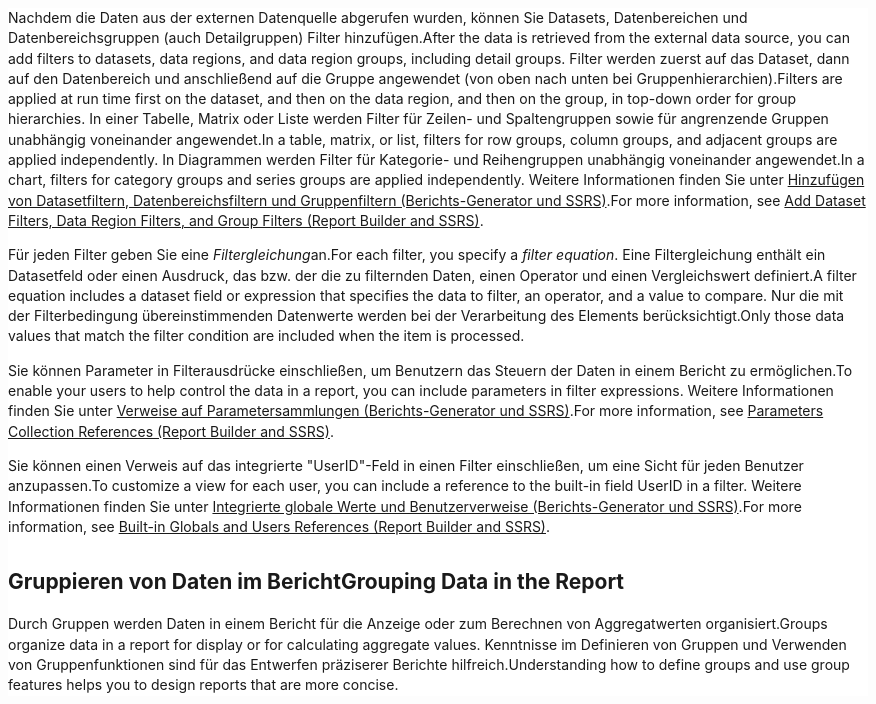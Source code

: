  <span data-ttu-id="1d358-132">Nachdem die Daten aus der externen Datenquelle abgerufen wurden, können Sie Datasets, Datenbereichen und Datenbereichsgruppen (auch Detailgruppen) Filter hinzufügen.</span><span class="sxs-lookup"><span data-stu-id="1d358-132">After the data is retrieved from the external data source, you can add filters to datasets, data regions, and data region groups, including detail groups.</span></span> <span data-ttu-id="1d358-133">Filter werden zuerst auf das Dataset, dann auf den Datenbereich und anschließend auf die Gruppe angewendet (von oben nach unten bei Gruppenhierarchien).</span><span class="sxs-lookup"><span data-stu-id="1d358-133">Filters are applied at run time first on the dataset, and then on the data region, and then on the group, in top-down order for group hierarchies.</span></span> <span data-ttu-id="1d358-134">In einer Tabelle, Matrix oder Liste werden Filter für Zeilen- und Spaltengruppen sowie für angrenzende Gruppen unabhängig voneinander angewendet.</span><span class="sxs-lookup"><span data-stu-id="1d358-134">In a table, matrix, or list, filters for row groups, column groups, and adjacent groups are applied independently.</span></span> <span data-ttu-id="1d358-135">In Diagrammen werden Filter für Kategorie- und Reihengruppen unabhängig voneinander angewendet.</span><span class="sxs-lookup"><span data-stu-id="1d358-135">In a chart, filters for category groups and series groups are applied independently.</span></span> <span data-ttu-id="1d358-136">Weitere Informationen finden Sie unter [Hinzufügen von Datasetfiltern, Datenbereichsfiltern und Gruppenfiltern &#40;Berichts-Generator und SSRS&#41;](add-dataset-filters-data-region-filters-and-group-filters.md).</span><span class="sxs-lookup"><span data-stu-id="1d358-136">For more information, see [Add Dataset Filters, Data Region Filters, and Group Filters &#40;Report Builder and SSRS&#41;](add-dataset-filters-data-region-filters-and-group-filters.md).</span></span>  
  
 <span data-ttu-id="1d358-137">Für jeden Filter geben Sie eine *Filtergleichung*an.</span><span class="sxs-lookup"><span data-stu-id="1d358-137">For each filter, you specify a *filter equation*.</span></span> <span data-ttu-id="1d358-138">Eine Filtergleichung enthält ein Datasetfeld oder einen Ausdruck, das bzw. der die zu filternden Daten, einen Operator und einen Vergleichswert definiert.</span><span class="sxs-lookup"><span data-stu-id="1d358-138">A filter equation includes a dataset field or expression that specifies the data to filter, an operator, and a value to compare.</span></span> <span data-ttu-id="1d358-139">Nur die mit der Filterbedingung übereinstimmenden Datenwerte werden bei der Verarbeitung des Elements berücksichtigt.</span><span class="sxs-lookup"><span data-stu-id="1d358-139">Only those data values that match the filter condition are included when the item is processed.</span></span>  
  
 <span data-ttu-id="1d358-140">Sie können Parameter in Filterausdrücke einschließen, um Benutzern das Steuern der Daten in einem Bericht zu ermöglichen.</span><span class="sxs-lookup"><span data-stu-id="1d358-140">To enable your users to help control the data in a report, you can include parameters in filter expressions.</span></span> <span data-ttu-id="1d358-141">Weitere Informationen finden Sie unter [Verweise auf Parametersammlungen &#40;Berichts-Generator und SSRS&#41;](built-in-collections-parameters-collection-references-report-builder.md).</span><span class="sxs-lookup"><span data-stu-id="1d358-141">For more information, see [Parameters Collection References &#40;Report Builder and SSRS&#41;](built-in-collections-parameters-collection-references-report-builder.md).</span></span>  
  
 <span data-ttu-id="1d358-142">Sie können einen Verweis auf das integrierte "UserID"-Feld in einen Filter einschließen, um eine Sicht für jeden Benutzer anzupassen.</span><span class="sxs-lookup"><span data-stu-id="1d358-142">To customize a view for each user, you can include a reference to the built-in field UserID in a filter.</span></span> <span data-ttu-id="1d358-143">Weitere Informationen finden Sie unter [Integrierte globale Werte und Benutzerverweise &#40;Berichts-Generator und SSRS&#41;](built-in-collections-built-in-globals-and-users-references-report-builder.md).</span><span class="sxs-lookup"><span data-stu-id="1d358-143">For more information, see [Built-in Globals and Users References &#40;Report Builder and SSRS&#41;](built-in-collections-built-in-globals-and-users-references-report-builder.md).</span></span>

##  <a name="grouping-data-in-the-report"></a><a name="Grouping"></a> <span data-ttu-id="1d358-144">Gruppieren von Daten im Bericht</span><span class="sxs-lookup"><span data-stu-id="1d358-144">Grouping Data in the Report</span></span>  
 <span data-ttu-id="1d358-145">Durch Gruppen werden Daten in einem Bericht für die Anzeige oder zum Berechnen von Aggregatwerten organisiert.</span><span class="sxs-lookup"><span data-stu-id="1d358-145">Groups organize data in a report for display or for calculating aggregate values.</span></span> <span data-ttu-id="1d358-146">Kenntnisse im Definieren von Gruppen und Verwenden von Gruppenfunktionen sind für das Entwerfen präziserer Berichte hilfreich.</span><span class="sxs-lookup"><span data-stu-id="1d358-146">Understanding how to define groups and use group features helps you to design reports that are more concise.</span></span>  
  